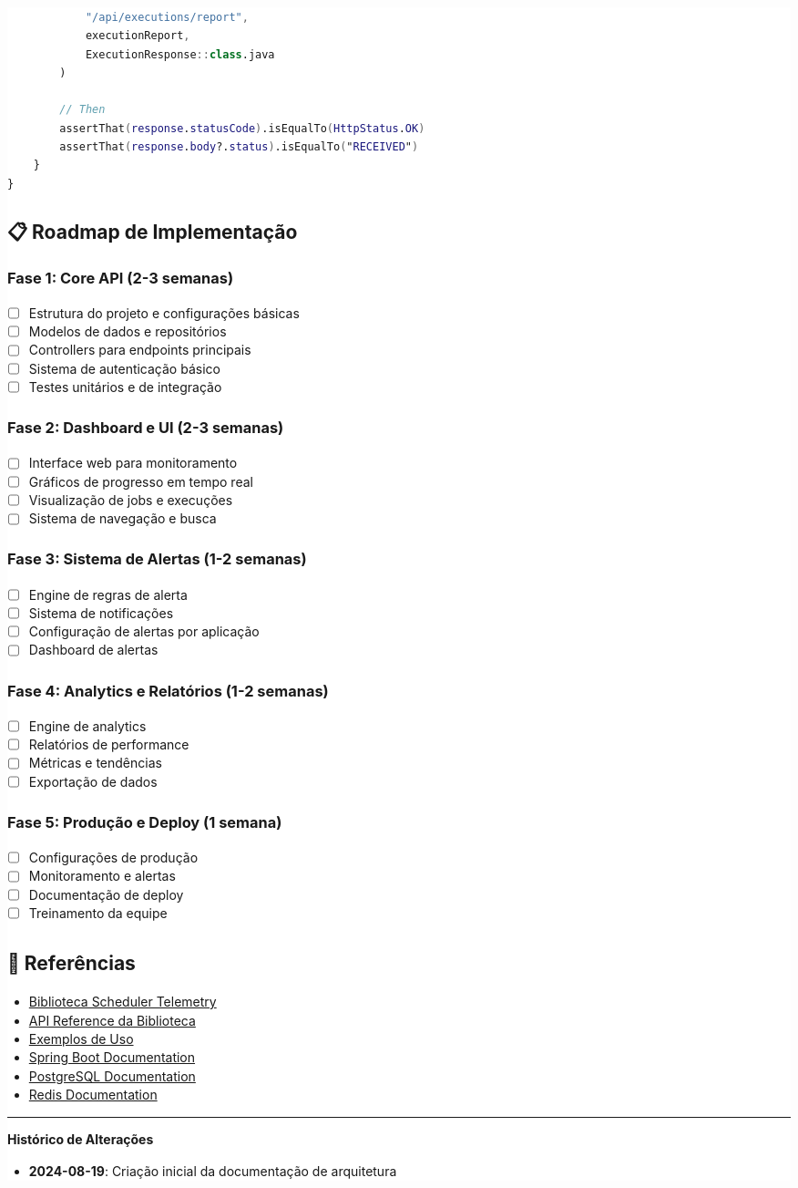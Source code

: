 ```kotlin
            "/api/executions/report",
            executionReport,
            ExecutionResponse::class.java
        )
        
        // Then
        assertThat(response.statusCode).isEqualTo(HttpStatus.OK)
        assertThat(response.body?.status).isEqualTo("RECEIVED")
    }
}
```

## 📋 **Roadmap de Implementação**

### Fase 1: Core API (2-3 semanas)
- [ ] Estrutura do projeto e configurações básicas
- [ ] Modelos de dados e repositórios
- [ ] Controllers para endpoints principais
- [ ] Sistema de autenticação básico
- [ ] Testes unitários e de integração

### Fase 2: Dashboard e UI (2-3 semanas)
- [ ] Interface web para monitoramento
- [ ] Gráficos de progresso em tempo real
- [ ] Visualização de jobs e execuções
- [ ] Sistema de navegação e busca

### Fase 3: Sistema de Alertas (1-2 semanas)
- [ ] Engine de regras de alerta
- [ ] Sistema de notificações
- [ ] Configuração de alertas por aplicação
- [ ] Dashboard de alertas

### Fase 4: Analytics e Relatórios (1-2 semanas)
- [ ] Engine de analytics
- [ ] Relatórios de performance
- [ ] Métricas e tendências
- [ ] Exportação de dados

### Fase 5: Produção e Deploy (1 semana)
- [ ] Configurações de produção
- [ ] Monitoramento e alertas
- [ ] Documentação de deploy
- [ ] Treinamento da equipe

## 🔗 **Referências**

- [Biblioteca Scheduler Telemetry](../scheduler-telemetry/README.md)
- [API Reference da Biblioteca](../scheduler-telemetry/docs/api-reference.md)
- [Exemplos de Uso](../scheduler-telemetry/docs/examples.md)
- [Spring Boot Documentation](https://spring.io/projects/spring-boot)
- [PostgreSQL Documentation](https://www.postgresql.org/docs/)
- [Redis Documentation](https://redis.io/documentation)

---

**Histórico de Alterações**
- **2024-08-19**: Criação inicial da documentação de arquitetura
